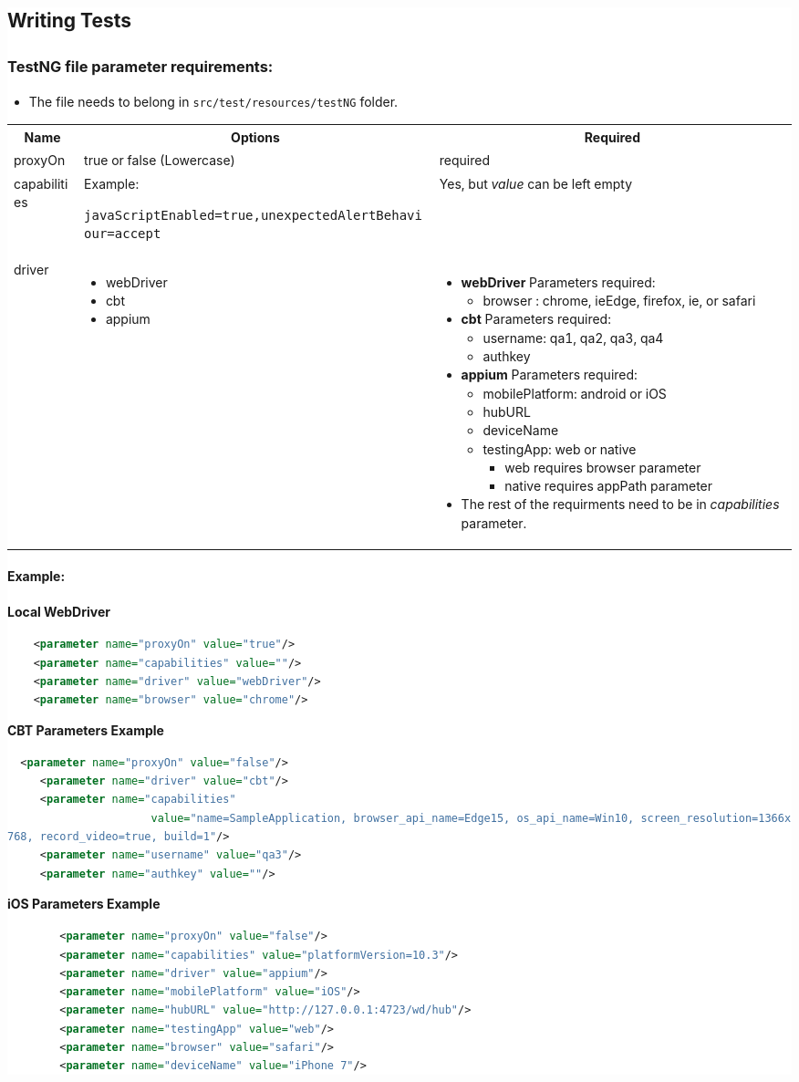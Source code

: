 ## Writing Tests
### TestNG file parameter requirements:
- The file needs to belong in `src/test/resources/testNG` folder.

<table>
  <tr>
    <th>Name</th>
    <th>Options</th>
    <th>Required</th>
  </tr>
<tr><td>proxyOn</td><td> true or false (Lowercase)</td><td> required</td></tr>
<tr><td>capabilities</td><td>  Example: <pre>javaScriptEnabled=true,unexpectedAlertBehaviour=accept</pre> </td><td> Yes, but <i>value</i> can be left empty</td></tr>
<tr><td>driver</td><td>  <ul><li>webDriver</li><li> cbt</li><li>appium</li></ul></td><td>
<ul><li> <b>webDriver</b> Parameters required:
    <ul><li> browser : chrome, ieEdge, firefox, ie, or safari</li></ul>
    <li><b>cbt</b> Parameters required:<ul> 
    <li> username: qa1, qa2, qa3, qa4</li>
    <li> authkey</li></ul></li>
<li><b>appium</b> Parameters required:<ul>
    <li> mobilePlatform: android or iOS</li> 
    <li> hubURL</li><li>deviceName</li>
    <li> testingApp: web or native <ul>
        <li> web requires browser parameter</li> 
        <li> native requires appPath parameter</li></ul></li></li></ul>
<li> The rest of the requirments need to be in <i>capabilities</i> parameter.</li></ul> </td></tr></table>

#### Example:
**Local WebDriver**
```xml
    <parameter name="proxyOn" value="true"/>
    <parameter name="capabilities" value=""/>
    <parameter name="driver" value="webDriver"/>
    <parameter name="browser" value="chrome"/>
```
**CBT Parameters Example**
```xml
  <parameter name="proxyOn" value="false"/>
     <parameter name="driver" value="cbt"/>
     <parameter name="capabilities"
                      value="name=SampleApplication, browser_api_name=Edge15, os_api_name=Win10, screen_resolution=1366x768, record_video=true, build=1"/>
     <parameter name="username" value="qa3"/>
     <parameter name="authkey" value=""/>
```
**iOS Parameters Example**
```xml
        <parameter name="proxyOn" value="false"/>
        <parameter name="capabilities" value="platformVersion=10.3"/>
        <parameter name="driver" value="appium"/>
        <parameter name="mobilePlatform" value="iOS"/>
        <parameter name="hubURL" value="http://127.0.0.1:4723/wd/hub"/>
        <parameter name="testingApp" value="web"/>
        <parameter name="browser" value="safari"/>
        <parameter name="deviceName" value="iPhone 7"/>
 ```
        